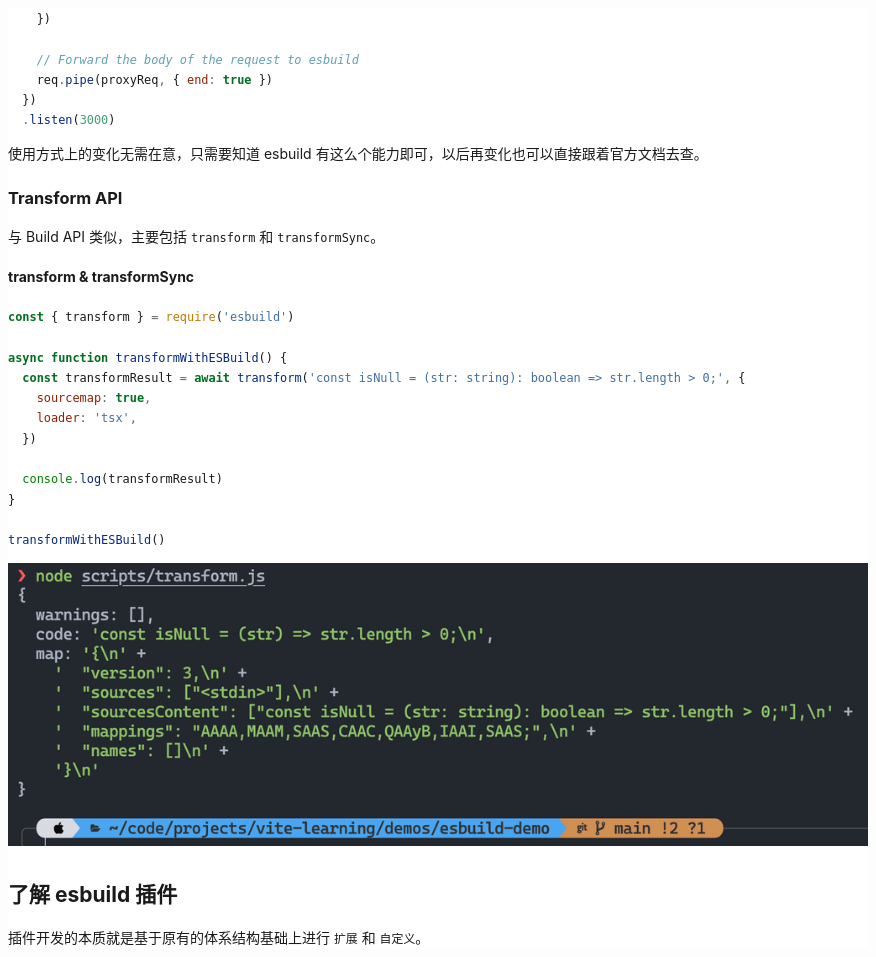 ```js
    })

    // Forward the body of the request to esbuild
    req.pipe(proxyReq, { end: true })
  })
  .listen(3000)
```

使用方式上的变化无需在意，只需要知道 esbuild 有这么个能力即可，以后再变化也可以直接跟着官方文档去查。

### Transform API

与 Build API 类似，主要包括 `transform` 和 `transformSync`。

#### transform & transformSync

```js
const { transform } = require('esbuild')

async function transformWithESBuild() {
  const transformResult = await transform('const isNull = (str: string): boolean => str.length > 0;', {
    sourcemap: true,
    loader: 'tsx',
  })

  console.log(transformResult)
}

transformWithESBuild()
```

![transform_result](./images/transform_result.png)

## 了解 esbuild 插件

插件开发的本质就是基于原有的体系结构基础上进行 `扩展` 和 `自定义`。
